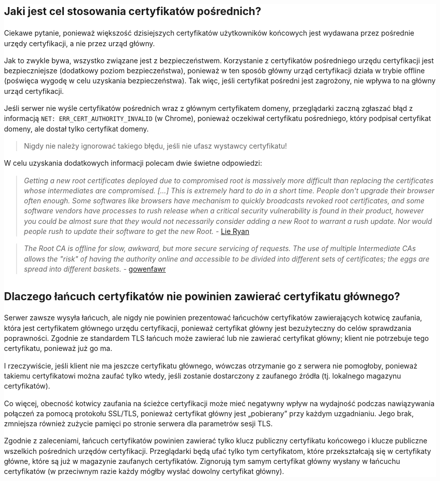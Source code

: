 ## Jaki jest cel stosowania certyfikatów pośrednich?

Ciekawe pytanie, ponieważ większość dzisiejszych certyfikatów użytkowników końcowych jest wydawana przez pośrednie urzędy certyfikacji, a nie przez urząd główny.

Jak to zwykle bywa, wszystko związane jest z bezpieczeństwem. Korzystanie z certyfikatów pośredniego urzędu certyfikacji jest bezpieczniejsze (dodatkowy poziom bezpieczeństwa), ponieważ w ten sposób główny urząd certyfikacji działa w trybie offline (poświęca wygodę w celu uzyskania bezpieczeństwa). Tak więc, jeśli certyfikat pośredni jest zagrożony, nie wpływa to na główny urząd certyfikacji.

Jeśli serwer nie wyśle ​​certyfikatów pośrednich wraz z głównym certyfikatem domeny, przeglądarki zaczną zgłaszać błąd z informacją `NET: ERR_CERT_AUTHORITY_INVALID` (w Chrome), ponieważ oczekiwał certyfikatu pośredniego, który podpisał certyfikat domeny, ale dostał tylko certyfikat domeny.

  > Nigdy nie należy ignorować takiego błędu, jeśli nie ufasz wystawcy certyfikatu!

W celu uzyskania dodatkowych informacji polecam dwie świetne odpowiedzi:

  > _Getting a new root certificates deployed due to compromised root is massively more difficult than replacing the certificates whose intermediates are compromised. [...] This is extremely hard to do in a short time. People don't upgrade their browser often enough. Some softwares like browsers have mechanism to quickly broadcasts revoked root certificates, and some software vendors have processes to rush release when a critical security vulnerability is found in their product, however you could be almost sure that they would not necessarily consider adding a new Root to warrant a rush update. Nor would people rush to update their software to get the new Root._ - [Lie Ryan](https://security.stackexchange.com/questions/128779/why-is-it-more-secure-to-use-intermediate-ca-certificates/128800#128800)

  > _The Root CA is offline for slow, awkward, but more secure servicing of requests. The use of multiple Intermediate CAs allows the "risk" of having the authority online and accessible to be divided into different sets of certificates; the eggs are spread into different baskets._ - [gowenfawr](https://security.stackexchange.com/questions/128779/why-is-it-more-secure-to-use-intermediate-ca-certificates/128791#128791)

## Dlaczego łańcuch certyfikatów nie powinien zawierać certyfikatu głównego?

Serwer zawsze wysyła łańcuch, ale nigdy nie powinien prezentować łańcuchów certyfikatów zawierających kotwicę zaufania, która jest certyfikatem głównego urzędu certyfikacji, ponieważ certyfikat główny jest bezużyteczny do celów sprawdzania poprawności. Zgodnie ze standardem TLS łańcuch może zawierać lub nie zawierać certyfikat główny; klient nie potrzebuje tego certyfikatu, ponieważ już go ma.

I rzeczywiście, jeśli klient nie ma jeszcze certyfikatu głównego, wówczas otrzymanie go z serwera nie pomogłoby, ponieważ takiemu certyfikatowi można zaufać tylko wtedy, jeśli zostanie dostarczony z zaufanego źródła (tj. lokalnego magazynu certyfikatów).

Co więcej, obecność kotwicy zaufania na ścieżce certyfikacji może mieć negatywny wpływ na wydajność podczas nawiązywania połączeń za pomocą protokołu SSL/TLS, ponieważ certyfikat główny jest „pobierany” przy każdym uzgadnianiu. Jego brak, zmniejsza również zużycie pamięci po stronie serwera dla parametrów sesji TLS.

Zgodnie z zaleceniami, łańcuch certyfikatów powinien zawierać tylko klucz publiczny certyfikatu końcowego i klucze publiczne wszelkich pośrednich urzędów certyfikacji. Przeglądarki będą ufać tylko tym certyfikatom, które przekształcają się w certyfikaty główne, które są już w magazynie zaufanych certyfikatów. Zignorują tym samym certyfikat główny wysłany w łańcuchu certyfikatów (w przeciwnym razie każdy mógłby wysłać dowolny certyfikat główny).
